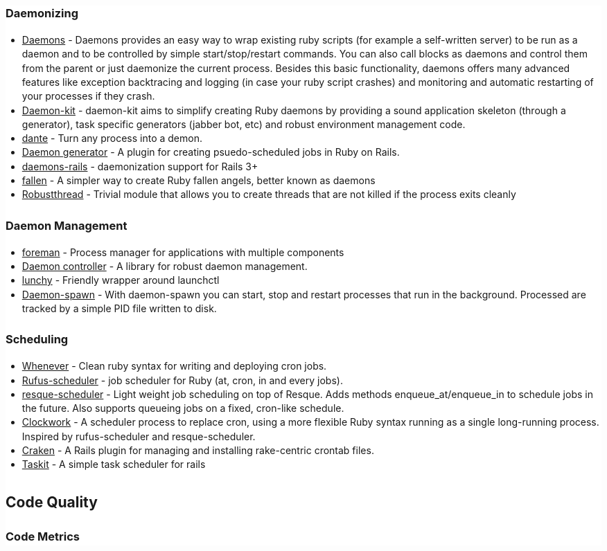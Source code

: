 ### Daemonizing

* [Daemons](https://github.com/ghazel/daemons) - Daemons provides an easy way to wrap existing ruby scripts (for example a self-written server) to be run as a daemon and to be controlled by simple start/stop/restart commands. You can also call blocks as daemons and control them from the parent or just daemonize the current process. Besides this basic functionality, daemons offers many advanced features like exception backtracing and logging (in case your ruby script crashes) and monitoring and automatic restarting of your processes if they crash.
* [Daemon-kit](https://github.com/kennethkalmer/daemon-kit) - daemon-kit aims to simplify creating Ruby daemons by providing a sound application skeleton (through a generator), task specific generators (jabber bot, etc) and robust environment management code.
* [dante](https://github.com/bazaarlabs/dante) - Turn any process into a demon.
* [Daemon generator](https://github.com/dougal/daemon_generator) - A plugin for creating psuedo-scheduled jobs in Ruby on Rails.
* [daemons-rails](https://github.com/mirasrael/daemons-rails) - daemonization support for Rails 3+
* [fallen](https://github.com/inkel/fallen) - A simpler way to create Ruby fallen angels, better known as daemons
* [Robustthread](https://github.com/luckythetourist/robustthread) - Trivial module that allows you to create threads that are not killed if the process exits cleanly

### Daemon Management

* [foreman](https://github.com/ddollar/foreman) - Process manager for applications with multiple components
* [Daemon controller](https://github.com/FooBarWidget/daemon_controller) - A library for robust daemon management.
* [lunchy](https://github.com/mperham/lunchy) - Friendly wrapper around launchctl
* [Daemon-spawn](https://github.com/alexvollmer/daemon-spawn) - With daemon-spawn you can start, stop and restart processes that run in the background. Processed are tracked by a simple PID file written to disk.

### Scheduling

* [Whenever](https://github.com/javan/whenever) - Clean ruby syntax for writing and deploying cron jobs.
* [Rufus-scheduler](https://github.com/jmettraux/rufus-scheduler) - job scheduler for Ruby (at, cron, in and every jobs).
* [resque-scheduler](https://github.com/bvandenbos/resque-scheduler) - Light weight job scheduling on top of Resque. Adds methods enqueue_at/enqueue_in to schedule jobs in the future. Also supports queueing jobs on a fixed, cron-like schedule.
* [Clockwork](https://github.com/adamwiggins/clockwork) - A scheduler process to replace cron, using a more flexible Ruby syntax running as a single long-running process. Inspired by rufus-scheduler and resque-scheduler.
* [Craken](https://github.com/latimes/craken) - A Rails plugin for managing and installing rake-centric crontab files.
* [Taskit](https://github.com/Swirrl/Taskit) - A simple task scheduler for rails

## Code Quality

### Code Metrics
